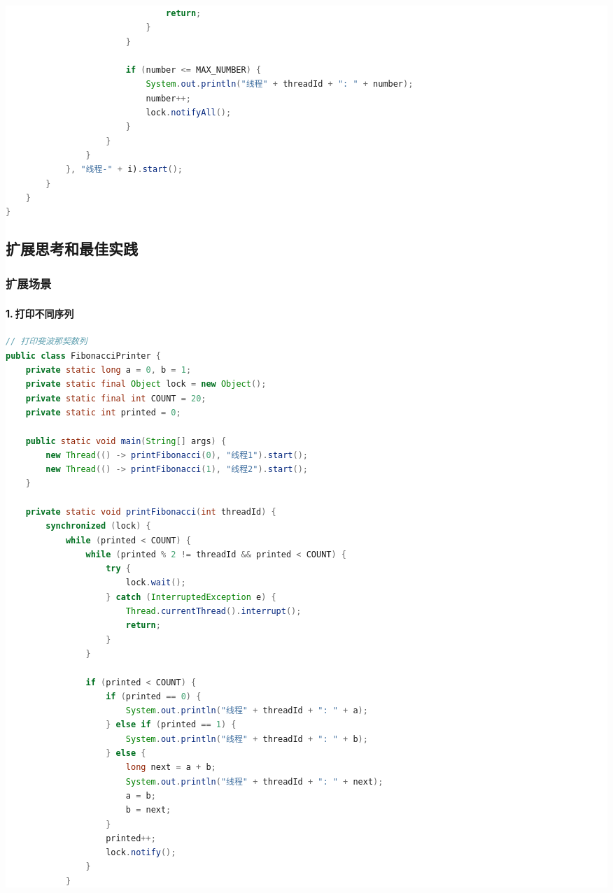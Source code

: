 ```java
                                return;
                            }
                        }
                        
                        if (number <= MAX_NUMBER) {
                            System.out.println("线程" + threadId + ": " + number);
                            number++;
                            lock.notifyAll();
                        }
                    }
                }
            }, "线程-" + i).start();
        }
    }
}
```

## 扩展思考和最佳实践

### 扩展场景

#### 1. 打印不同序列

```java
// 打印斐波那契数列
public class FibonacciPrinter {
    private static long a = 0, b = 1;
    private static final Object lock = new Object();
    private static final int COUNT = 20;
    private static int printed = 0;
    
    public static void main(String[] args) {
        new Thread(() -> printFibonacci(0), "线程1").start();
        new Thread(() -> printFibonacci(1), "线程2").start();
    }
    
    private static void printFibonacci(int threadId) {
        synchronized (lock) {
            while (printed < COUNT) {
                while (printed % 2 != threadId && printed < COUNT) {
                    try {
                        lock.wait();
                    } catch (InterruptedException e) {
                        Thread.currentThread().interrupt();
                        return;
                    }
                }
                
                if (printed < COUNT) {
                    if (printed == 0) {
                        System.out.println("线程" + threadId + ": " + a);
                    } else if (printed == 1) {
                        System.out.println("线程" + threadId + ": " + b);
                    } else {
                        long next = a + b;
                        System.out.println("线程" + threadId + ": " + next);
                        a = b;
                        b = next;
                    }
                    printed++;
                    lock.notify();
                }
            }
```